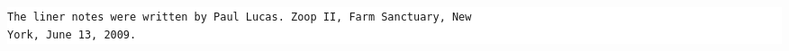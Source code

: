     The liner notes were written by Paul Lucas. Zoop II, Farm Sanctuary, New
    York, June 13, 2009.

[^oneill]:
    Both quotes are from [Eugene
    O'Neill](http://en.wikipedia.org/wiki/Eugene_O%27Neill) plays, a Nobel
    Prize in Literature winning realist playwright from New York City.

[^iceman]:
    [The Iceman Cometh](http://en.wikipedia.org/wiki/The_Iceman_Cometh) is a
    play (and later, a film) about the denizens of a bar. Set in 1912, the
    film has many political themes while discussing the despair in the lives
    of those at the bar.

[^elms]:
    [Desire Under the
    Elms](http://en.wikipedia.org/wiki/Desire_Under_the_Elms) is another play
    adapting parts of the tragedy of Phaedra, a Greek myth, to 1920s New
    England. Originally told by Euripides and Seneca the Younger, the married
    Phaedra falls in love with Hippolytus, who rejects her. Phaedra then
    claims to her husband, Theseus, that Hippolytus raped her, resulting in
    his death. In the O'Neill play, the husband is instead cuckolded,
    resulting in a child, which the wife murders in an attempt to continue her
    affair.

[^thesign]:
    John's love of [Ace of Base's](http://en.wikipedia.org/wiki/Ace_of_Base)
    song The Sign is known to many fans; a studio version is recorded on Songs
    for Peter Hughes (and later, Bitter Melon Farm), and John has played his
    cover live at over a dozen shows. John has described himself as an
    [ABBA](http://en.wikipedia.org/wiki/ABBA) fan as well, see for example
    Bullseye, Sound of Young America, April 7, 2011.

[^chef]:
    The [Swedish Chef](http://en.wikipedia.org/wiki/Swedish_Chef) is a Muppet
    who sings in fake Swedish while making a slapstick parody of actual
    cooking. His signature phrase, "Børk, børk, børk!" includes ø, a letter
    not actually present in the Swedish alphabet. Performed by puppeteer Jim
    Henson, the Swedish Chef did in fact use Henson's hands rather than puppet
    hands to make it easier to manipulate cutlery.

[^kamprad]:
    The Swedish furniture store tycoon [Ingvar
    Kamprad](http://en.wikipedia.org/wiki/Ingvar_Kamprad) did indeed admit to
    such a claim. After the leader of the fascist and Nazi-supporting New
    Swedish Movement died, his letters revealed that Kamprad had been involved
    with the organization in the 1940s.

[^ordeals]:
    The [Stockholm
    Bloodbath](http://en.wikipedia.org/wiki/Stockholm_Bloodbath) was a
    massacre of Swedes following with invasion of Denmark in November 1520.
    The [Thirty Years' War](http://en.wikipedia.org/wiki/Thirty_Years'_War)
    was an enormous religious conflict between Protestants and Catholics,
    which involved much of Scandinavia in the 1620s and 1630s. The Linköping
    Cannibalism Outbreak of 1926 appears to be made up.


[nall]:             http://www.themountaingoats.net/music/sweden.html